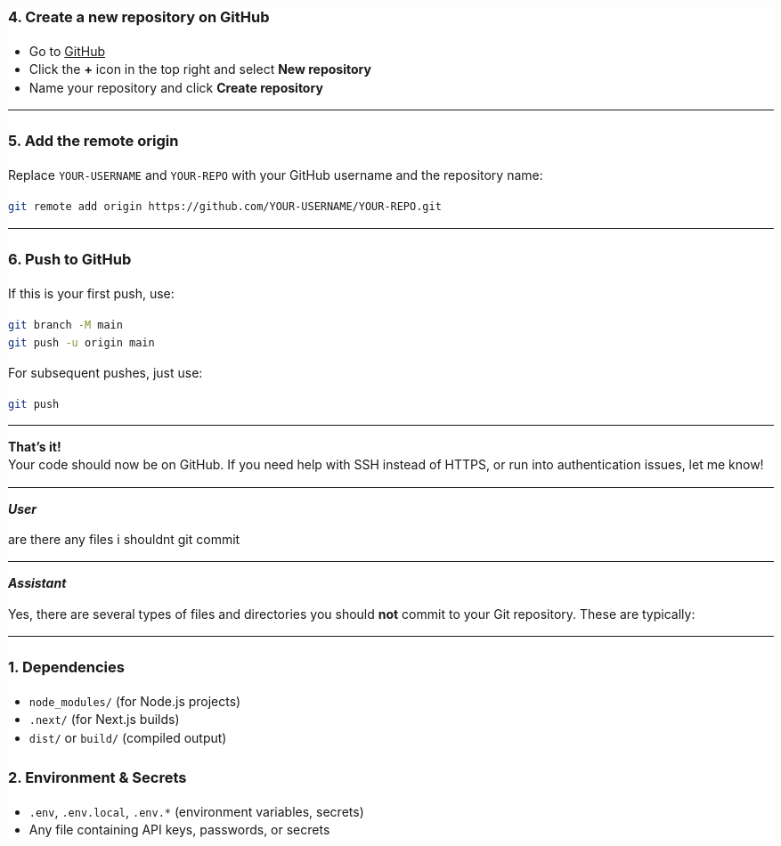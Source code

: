 
### 4. **Create a new repository on GitHub**
- Go to [GitHub](https://github.com/)
- Click the **+** icon in the top right and select **New repository**
- Name your repository and click **Create repository**

---

### 5. **Add the remote origin**
Replace `YOUR-USERNAME` and `YOUR-REPO` with your GitHub username and the repository name:
```sh
git remote add origin https://github.com/YOUR-USERNAME/YOUR-REPO.git
```

---

### 6. **Push to GitHub**
If this is your first push, use:
```sh
git branch -M main
git push -u origin main
```
For subsequent pushes, just use:
```sh
git push
```

---

**That’s it!**  
Your code should now be on GitHub. If you need help with SSH instead of HTTPS, or run into authentication issues, let me know!

---

_**User**_

are there any files i shouldnt git commit

---

_**Assistant**_

Yes, there are several types of files and directories you should **not** commit to your Git repository. These are typically:

---

### 1. **Dependencies**
- `node_modules/` (for Node.js projects)
- `.next/` (for Next.js builds)
- `dist/` or `build/` (compiled output)

### 2. **Environment & Secrets**
- `.env`, `.env.local`, `.env.*` (environment variables, secrets)
- Any file containing API keys, passwords, or secrets
